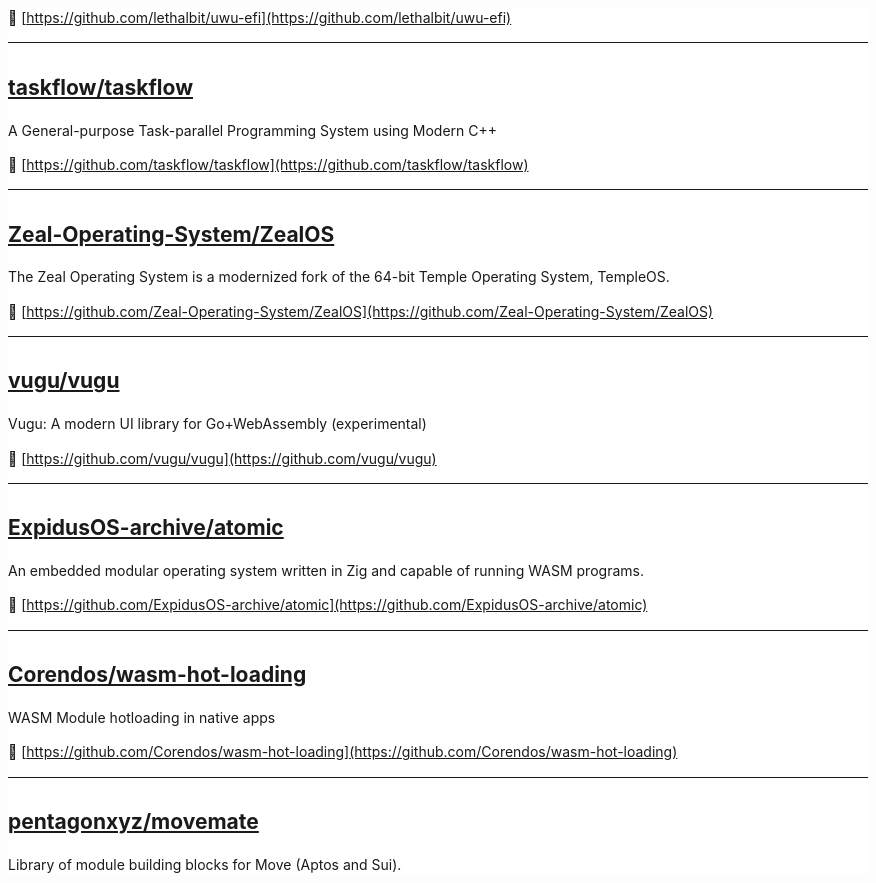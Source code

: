 🔗 [https://github.com/lethalbit/uwu-efi](https://github.com/lethalbit/uwu-efi)

---

## [taskflow/taskflow](https://github.com/taskflow/taskflow)

A General-purpose Task-parallel Programming System using Modern C++

🔗 [https://github.com/taskflow/taskflow](https://github.com/taskflow/taskflow)

---

## [Zeal-Operating-System/ZealOS](https://github.com/Zeal-Operating-System/ZealOS)

The Zeal Operating System is a modernized fork of the 64-bit Temple Operating System, TempleOS.

🔗 [https://github.com/Zeal-Operating-System/ZealOS](https://github.com/Zeal-Operating-System/ZealOS)

---

## [vugu/vugu](https://github.com/vugu/vugu)

Vugu: A modern UI library for Go+WebAssembly (experimental)

🔗 [https://github.com/vugu/vugu](https://github.com/vugu/vugu)

---

## [ExpidusOS-archive/atomic](https://github.com/ExpidusOS-archive/atomic)

An embedded modular operating system written in Zig and capable of running WASM programs.

🔗 [https://github.com/ExpidusOS-archive/atomic](https://github.com/ExpidusOS-archive/atomic)

---

## [Corendos/wasm-hot-loading](https://github.com/Corendos/wasm-hot-loading)

WASM Module hotloading in native apps

🔗 [https://github.com/Corendos/wasm-hot-loading](https://github.com/Corendos/wasm-hot-loading)

---

## [pentagonxyz/movemate](https://github.com/pentagonxyz/movemate)

Library of module building blocks for Move (Aptos and Sui).
